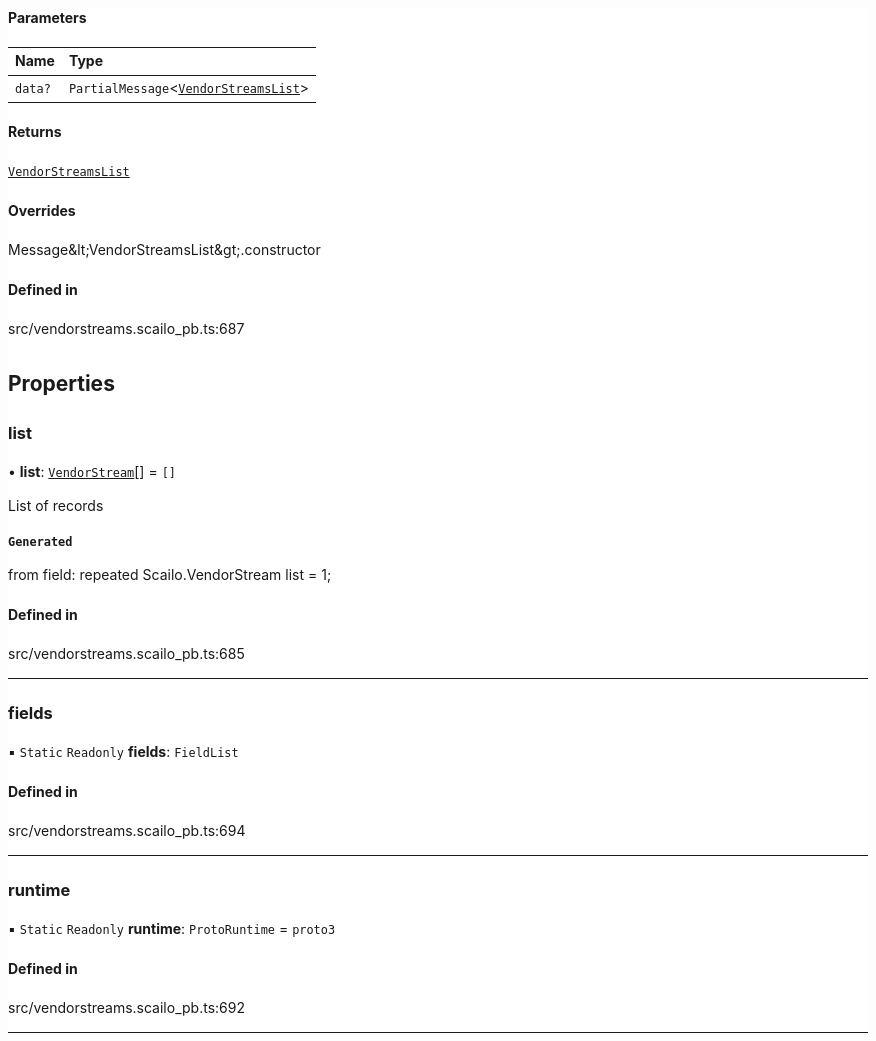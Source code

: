 #### Parameters

| Name | Type |
| :------ | :------ |
| `data?` | `PartialMessage`\<[`VendorStreamsList`](VendorStreamsList.md)\> |

#### Returns

[`VendorStreamsList`](VendorStreamsList.md)

#### Overrides

Message\&lt;VendorStreamsList\&gt;.constructor

#### Defined in

src/vendorstreams.scailo_pb.ts:687

## Properties

### list

• **list**: [`VendorStream`](VendorStream.md)[] = `[]`

List of records

**`Generated`**

from field: repeated Scailo.VendorStream list = 1;

#### Defined in

src/vendorstreams.scailo_pb.ts:685

___

### fields

▪ `Static` `Readonly` **fields**: `FieldList`

#### Defined in

src/vendorstreams.scailo_pb.ts:694

___

### runtime

▪ `Static` `Readonly` **runtime**: `ProtoRuntime` = `proto3`

#### Defined in

src/vendorstreams.scailo_pb.ts:692

___
